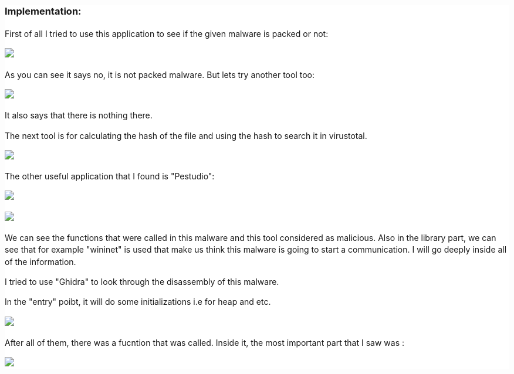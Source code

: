 

### Implementation:

First of all I tried to use this application to see if the given malware is packed or not:



![](https://i.imgur.com/wFpZVwu.png)



As you can see it says no, it is not packed malware.
But lets try another tool too:



![](https://i.imgur.com/v8cv53P.png)    
    


It also says that there is nothing there.

The next tool is for calculating the hash of the file and using the hash to search it in virustotal.



![](https://i.imgur.com/GaLVxu1.png)



The other useful application that I found is "Pestudio":



![](https://i.imgur.com/8CDptr1.png)

![](https://i.imgur.com/F8tIuV9.png)
    


We can see the functions that were called in this malware and this tool considered as malicious. Also in the library part, we can see that for example "wininet" is used that make us think this malware is going to start a communication. I will go deeply inside all of the information.


I tried to use "Ghidra" to look through the disassembly of this malware.

In the "entry" poibt, it will do some initializations i.e for heap and etc.



![](https://i.imgur.com/qhgfRkS.png)



After all of them, there was a fucntion that was called. Inside it, the most important part that I saw was : 



![](https://i.imgur.com/BMTQ2KR.png)


